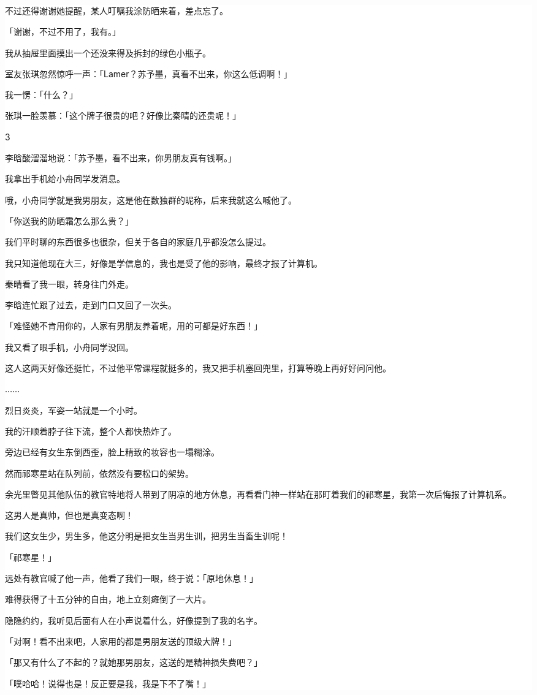 不过还得谢谢她提醒，某人叮嘱我涂防晒来着，差点忘了。

「谢谢，不过不用了，我有。」

我从抽屉里面摸出一个还没来得及拆封的绿色小瓶子。

室友张琪忽然惊呼一声：「Lamer？苏予墨，真看不出来，你这么低调啊！」

我一愣：「什么？」

张琪一脸羡慕：「这个牌子很贵的吧？好像比秦晴的还贵呢！」

3

李晗酸溜溜地说：「苏予墨，看不出来，你男朋友真有钱啊。」

我拿出手机给小舟同学发消息。

哦，小舟同学就是我男朋友，这是他在数独群的昵称，后来我就这么喊他了。

「你送我的防晒霜怎么那么贵？」

我们平时聊的东西很多也很杂，但关于各自的家庭几乎都没怎么提过。

我只知道他现在大三，好像是学信息的，我也是受了他的影响，最终才报了计算机。

秦晴看了我一眼，转身往门外走。

李晗连忙跟了过去，走到门口又回了一次头。

「难怪她不肯用你的，人家有男朋友养着呢，用的可都是好东西！」

我又看了眼手机，小舟同学没回。

这人这两天好像还挺忙，不过他平常课程就挺多的，我又把手机塞回兜里，打算等晚上再好好问问他。

……

烈日炎炎，军姿一站就是一个小时。

我的汗顺着脖子往下流，整个人都快热炸了。

旁边已经有女生东倒西歪，脸上精致的妆容也一塌糊涂。

然而祁寒星站在队列前，依然没有要松口的架势。

余光里瞥见其他队伍的教官特地将人带到了阴凉的地方休息，再看看门神一样站在那盯着我们的祁寒星，我第一次后悔报了计算机系。

这男人是真帅，但也是真变态啊！

我们这女生少，男生多，他这分明是把女生当男生训，把男生当畜生训呢！

「祁寒星！」

远处有教官喊了他一声，他看了我们一眼，终于说：「原地休息！」

难得获得了十五分钟的自由，地上立刻瘫倒了一大片。

隐隐约约，我听见后面有人在小声说着什么，好像提到了我的名字。

「对啊！看不出来吧，人家用的都是男朋友送的顶级大牌！」

「那又有什么了不起的？就她那男朋友，这送的是精神损失费吧？」

「噗哈哈！说得也是！反正要是我，我是下不了嘴！」
